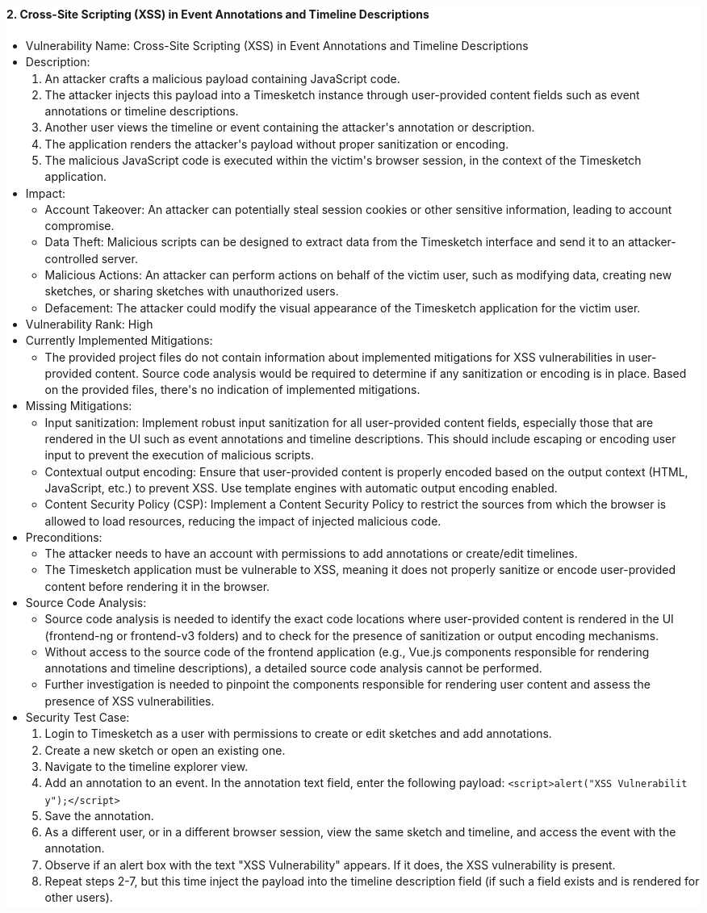 #### 2. Cross-Site Scripting (XSS) in Event Annotations and Timeline Descriptions

* Vulnerability Name: Cross-Site Scripting (XSS) in Event Annotations and Timeline Descriptions
* Description:
    1. An attacker crafts a malicious payload containing JavaScript code.
    2. The attacker injects this payload into a Timesketch instance through user-provided content fields such as event annotations or timeline descriptions.
    3. Another user views the timeline or event containing the attacker's annotation or description.
    4. The application renders the attacker's payload without proper sanitization or encoding.
    5. The malicious JavaScript code is executed within the victim's browser session, in the context of the Timesketch application.
* Impact:
    - Account Takeover: An attacker can potentially steal session cookies or other sensitive information, leading to account compromise.
    - Data Theft: Malicious scripts can be designed to extract data from the Timesketch interface and send it to an attacker-controlled server.
    - Malicious Actions: An attacker can perform actions on behalf of the victim user, such as modifying data, creating new sketches, or sharing sketches with unauthorized users.
    - Defacement: The attacker could modify the visual appearance of the Timesketch application for the victim user.
* Vulnerability Rank: High
* Currently Implemented Mitigations:
    - The provided project files do not contain information about implemented mitigations for XSS vulnerabilities in user-provided content. Source code analysis would be required to determine if any sanitization or encoding is in place. Based on the provided files, there's no indication of implemented mitigations.
* Missing Mitigations:
    - Input sanitization: Implement robust input sanitization for all user-provided content fields, especially those that are rendered in the UI such as event annotations and timeline descriptions. This should include escaping or encoding user input to prevent the execution of malicious scripts.
    - Contextual output encoding: Ensure that user-provided content is properly encoded based on the output context (HTML, JavaScript, etc.) to prevent XSS. Use template engines with automatic output encoding enabled.
    - Content Security Policy (CSP): Implement a Content Security Policy to restrict the sources from which the browser is allowed to load resources, reducing the impact of injected malicious code.
* Preconditions:
    - The attacker needs to have an account with permissions to add annotations or create/edit timelines.
    - The Timesketch application must be vulnerable to XSS, meaning it does not properly sanitize or encode user-provided content before rendering it in the browser.
* Source Code Analysis:
    - Source code analysis is needed to identify the exact code locations where user-provided content is rendered in the UI (frontend-ng or frontend-v3 folders) and to check for the presence of sanitization or output encoding mechanisms.
    - Without access to the source code of the frontend application (e.g., Vue.js components responsible for rendering annotations and timeline descriptions), a detailed source code analysis cannot be performed.
    - Further investigation is needed to pinpoint the components responsible for rendering user content and assess the presence of XSS vulnerabilities.
* Security Test Case:
    1. Login to Timesketch as a user with permissions to create or edit sketches and add annotations.
    2. Create a new sketch or open an existing one.
    3. Navigate to the timeline explorer view.
    4. Add an annotation to an event. In the annotation text field, enter the following payload: `<script>alert("XSS Vulnerability");</script>`
    5. Save the annotation.
    6. As a different user, or in a different browser session, view the same sketch and timeline, and access the event with the annotation.
    7. Observe if an alert box with the text "XSS Vulnerability" appears. If it does, the XSS vulnerability is present.
    8. Repeat steps 2-7, but this time inject the payload into the timeline description field (if such a field exists and is rendered for other users).